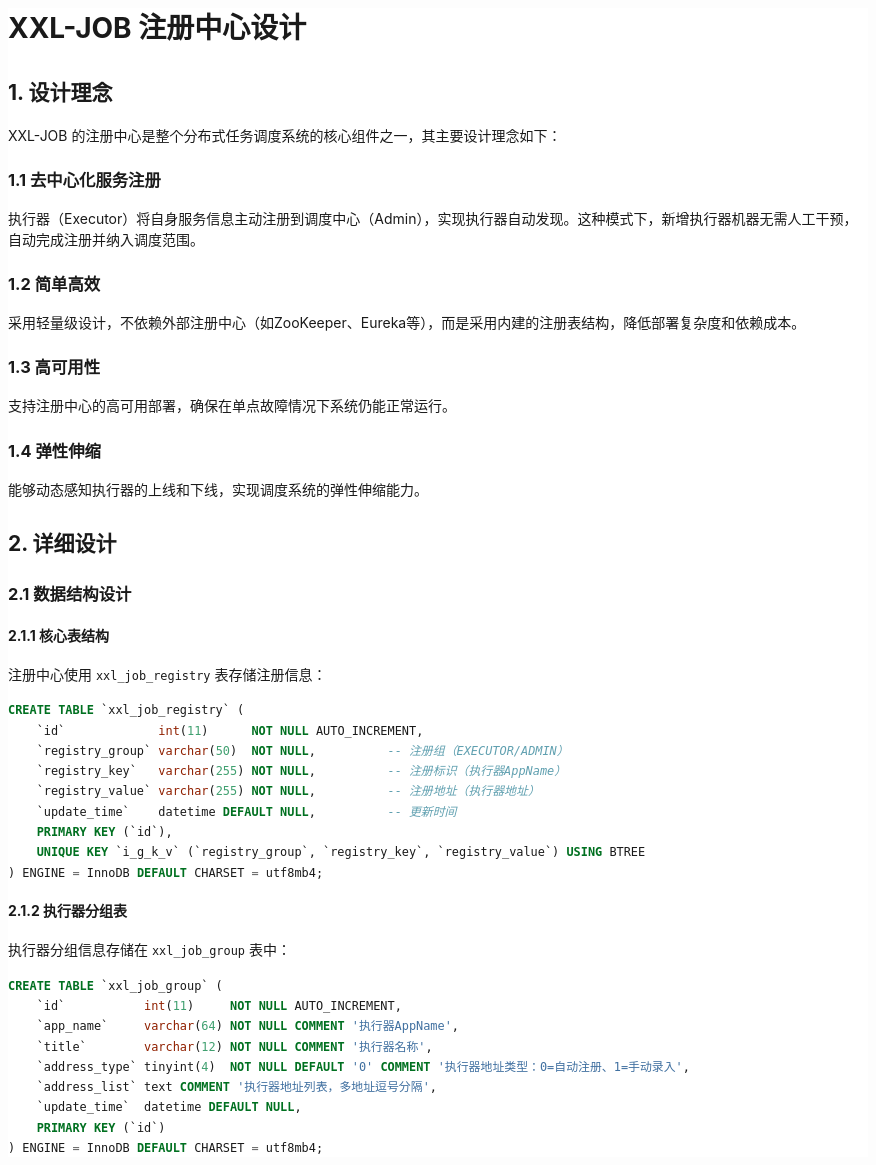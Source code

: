 # XXL-JOB 注册中心设计

## 1. 设计理念

XXL-JOB 的注册中心是整个分布式任务调度系统的核心组件之一，其主要设计理念如下：

### 1.1 去中心化服务注册
执行器（Executor）将自身服务信息主动注册到调度中心（Admin），实现执行器自动发现。这种模式下，新增执行器机器无需人工干预，自动完成注册并纳入调度范围。

### 1.2 简单高效
采用轻量级设计，不依赖外部注册中心（如ZooKeeper、Eureka等），而是采用内建的注册表结构，降低部署复杂度和依赖成本。

### 1.3 高可用性
支持注册中心的高可用部署，确保在单点故障情况下系统仍能正常运行。

### 1.4 弹性伸缩
能够动态感知执行器的上线和下线，实现调度系统的弹性伸缩能力。

## 2. 详细设计

### 2.1 数据结构设计

#### 2.1.1 核心表结构
注册中心使用 `xxl_job_registry` 表存储注册信息：

```sql
CREATE TABLE `xxl_job_registry` (
    `id`             int(11)      NOT NULL AUTO_INCREMENT,
    `registry_group` varchar(50)  NOT NULL,          -- 注册组（EXECUTOR/ADMIN）
    `registry_key`   varchar(255) NOT NULL,          -- 注册标识（执行器AppName）
    `registry_value` varchar(255) NOT NULL,          -- 注册地址（执行器地址）
    `update_time`    datetime DEFAULT NULL,          -- 更新时间
    PRIMARY KEY (`id`),
    UNIQUE KEY `i_g_k_v` (`registry_group`, `registry_key`, `registry_value`) USING BTREE
) ENGINE = InnoDB DEFAULT CHARSET = utf8mb4;
```

#### 2.1.2 执行器分组表
执行器分组信息存储在 `xxl_job_group` 表中：

```sql
CREATE TABLE `xxl_job_group` (
    `id`           int(11)     NOT NULL AUTO_INCREMENT,
    `app_name`     varchar(64) NOT NULL COMMENT '执行器AppName',
    `title`        varchar(12) NOT NULL COMMENT '执行器名称',
    `address_type` tinyint(4)  NOT NULL DEFAULT '0' COMMENT '执行器地址类型：0=自动注册、1=手动录入',
    `address_list` text COMMENT '执行器地址列表，多地址逗号分隔',
    `update_time`  datetime DEFAULT NULL,
    PRIMARY KEY (`id`)
) ENGINE = InnoDB DEFAULT CHARSET = utf8mb4;
```
